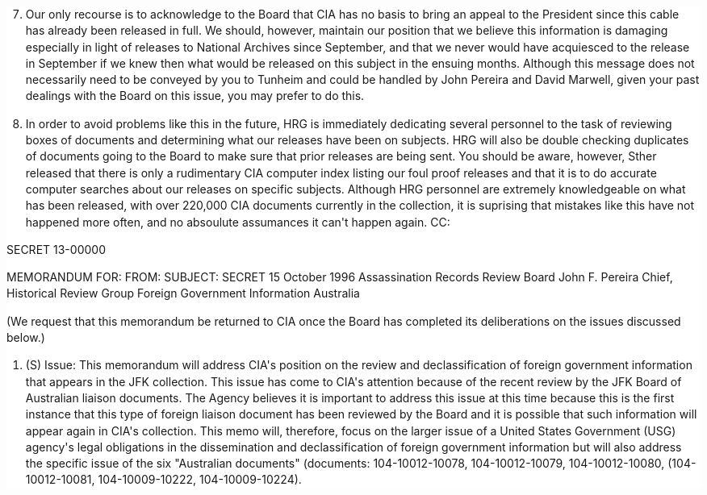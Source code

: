 7. Our only recourse is to acknowledge to the Board that
CIA has no basis to bring an appeal to the President since this
cable has already been released in full. We should, however,
maintain our position that we believe this information is
damaging especially in light of releases to National Archives
since September, and that we never would have acquiesced to the
release in September if we knew then what would be released on
this subject in the ensuing months. Although this message does
not necessarily need to be conveyed by you to Tunheim and could
be handled by John Pereira and David Marwell, given your past
dealings with the Board on this issue, you may prefer to do this.

8. In order to avoid problems like this in the future, HRG
is immediately dedicating several personnel to the task of
reviewing boxes of documents and determining what our releases
have been on subjects. HRG will also be double checking
duplicates of
documents going to the Board to make sure that
prior releases are being sent. You should be aware, however,
Sther
released
that there is only a rudimentary CIA computer index listing our foul proof
releases and that it is to do accurate computer
searches about our releases on specific subjects. Although HRG
personnel are extremely knowledgeable on what has been released,
with over 220,000 CIA documents currently in the collection, it
is suprising that mistakes like this have not happened more
often, and no absoulute assumances it can't happen again.
CC:

SECRET
13-00000

MEMORANDUM FOR:
FROM:
SUBJECT:
SECRET
15 October 1996
Assassination Records Review
Board
John F. Pereira
Chief, Historical Review Group
Foreign Government Information
Australia

(We request that this memorandum be returned to CIA once the
Board has completed its deliberations on the issues discussed
below.)

1. (S) Issue: This memorandum will address CIA's position
on the review and declassification of foreign government
information that appears in the JFK collection. This issue has
come to CIA's attention because of the recent review by the JFK
Board of Australian liaison documents. The Agency believes it is
important to address this issue at this time because this is the
first instance that this type of foreign liaison document has
been reviewed by the Board and it is possible that such
information will appear again in CIA's collection. This memo
will, therefore, focus on the larger issue of a United States
Government (USG) agency's legal obligations in the dissemination
and declassification of foreign government information but will
also address the specific issue of the six "Australian documents"
(documents: 104-10012-10078, 104-10012-10079, 104-10012-10080,
(104-10012-10081, 104-10009-10222, 104-10009-10224).
